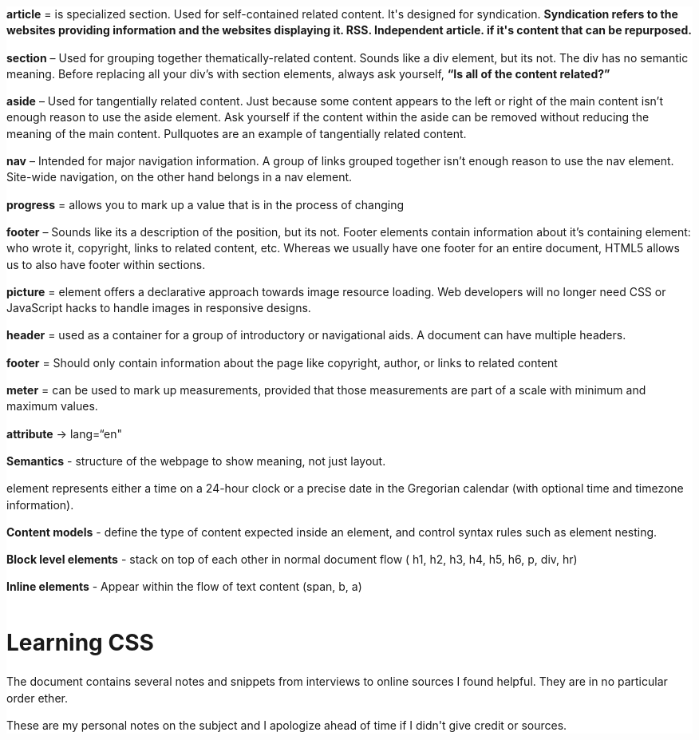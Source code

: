 **article** = is specialized section. Used for self-contained related content. It's designed for syndication. **Syndication refers to the websites providing information and the websites displaying it. RSS. Independent article. if it's content that can be repurposed.**

**section** – Used for grouping together thematically-related content. Sounds like a div element, but its not. The div has no semantic meaning. Before replacing all your div’s with section elements, always ask yourself, **“Is all of the content related?”**

**aside** – Used for tangentially related content. Just because some content appears to the left or right of the main content isn’t enough reason to use the aside element. Ask yourself if the content within the aside can be removed without reducing the meaning of the main content. Pullquotes are an example of tangentially related content.

**nav** – Intended for major navigation information. A group of links grouped together isn’t enough reason to use the nav element. Site-wide navigation, on the other hand belongs in a nav element.

**progress** = allows you to mark up a value that is in the process of changing

**footer** – Sounds like its a description of the position, but its not. Footer elements contain information about it’s containing element: who wrote it, copyright, links to related content, etc. Whereas we usually have one footer for an entire document, HTML5 allows us to also have footer within sections.

**picture** = element offers a declarative approach towards image resource loading. Web developers will no longer need CSS or JavaScript hacks to handle images in responsive designs.

**header** = used as a container for a group of introductory or navigational aids. A document can have multiple headers.

**footer** = Should only contain information about the page like copyright, author, or  links to related content

**meter** = can be used to mark up measurements, provided that those measurements are part of a scale with minimum and maximum values.

**attribute** -> lang=“en"

**Semantics** - structure of the webpage to show meaning, not just layout.

**<time>** element represents either a time on a 24-hour clock or a precise date in the Gregorian calendar (with optional time and timezone information).

**Content models** - define the type of content expected inside an element, and control syntax rules such as element nesting.

**Block level elements** - stack on top of each other in normal document flow ( h1, h2, h3, h4, h5, h6, p, div, hr)

**Inline elements** - Appear within the flow of text content (span, b, a)


Learning CSS
==================

The document contains several notes and snippets from interviews to online sources I found helpful. They are in no particular order ether.

These are my personal notes on the subject and I apologize ahead of time if I didn't give credit or sources.
